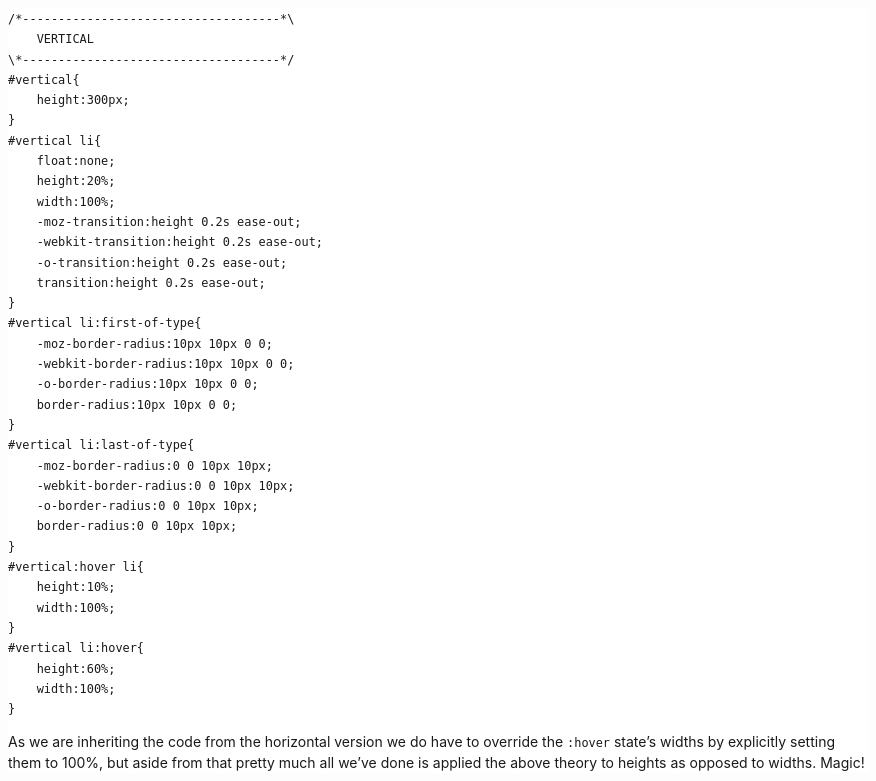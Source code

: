 <pre><code><span class="code-comment">/*------------------------------------*\
    VERTICAL
\*------------------------------------*/</span>
#vertical{
    height:300px;
}
#vertical li{
    float:none;
    height:20%;
    width:100%;
    -moz-transition:height 0.2s ease-out;
    -webkit-transition:height 0.2s ease-out;
    -o-transition:height 0.2s ease-out;
    transition:height 0.2s ease-out;
}
#vertical li:first-of-type{
    -moz-border-radius:10px 10px 0 0;
    -webkit-border-radius:10px 10px 0 0;
    -o-border-radius:10px 10px 0 0;
    border-radius:10px 10px 0 0;
}
#vertical li:last-of-type{
    -moz-border-radius:0 0 10px 10px;
    -webkit-border-radius:0 0 10px 10px;
    -o-border-radius:0 0 10px 10px;
    border-radius:0 0 10px 10px;
}
#vertical:hover li{
    height:10%;
    width:100%;
}
#vertical li:hover{
    height:60%;
    width:100%;
}</code></pre>

As we are inheriting the code from the horizontal version we do have to override the `:hover` state’s widths by explicitly setting them to 100%, but aside from that pretty much all we’ve done is applied the above theory to heights as opposed to widths. Magic!

